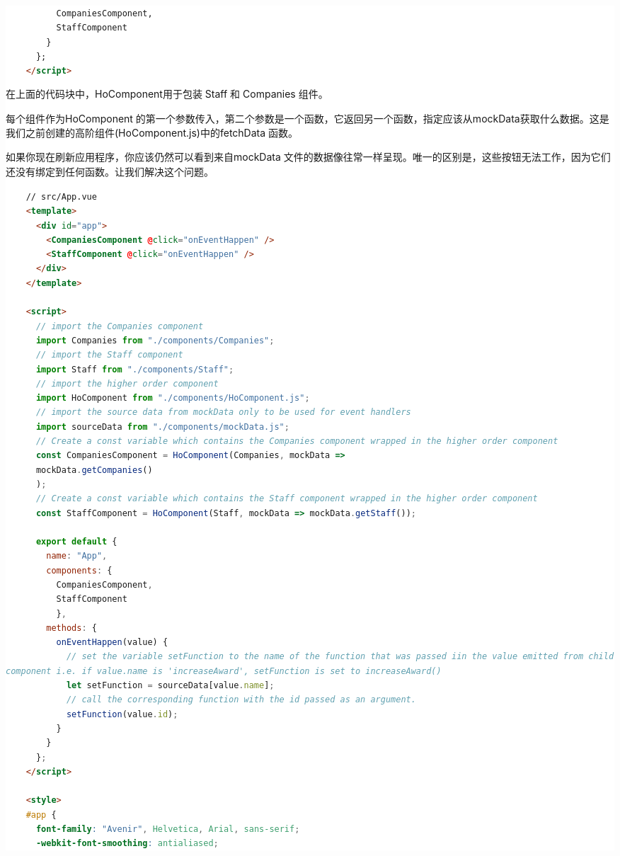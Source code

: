 ```html
          CompaniesComponent,
          StaffComponent
        }
      };
    </script>

```

在上面的代码块中，HoComponent用于包装 Staff 和 Companies 组件。

每个组件作为HoComponent 的第一个参数传入，第二个参数是一个函数，它返回另一个函数，指定应该从mockData获取什么数据。这是我们之前创建的高阶组件(HoComponent.js)中的fetchData 函数。

如果你现在刷新应用程序，你应该仍然可以看到来自mockData 文件的数据像往常一样呈现。唯一的区别是，这些按钮无法工作，因为它们还没有绑定到任何函数。让我们解决这个问题。

```html
    // src/App.vue
    <template>
      <div id="app">
        <CompaniesComponent @click="onEventHappen" />
        <StaffComponent @click="onEventHappen" />
      </div>
    </template>

    <script>
      // import the Companies component
      import Companies from "./components/Companies";
      // import the Staff component
      import Staff from "./components/Staff";
      // import the higher order component
      import HoComponent from "./components/HoComponent.js";
      // import the source data from mockData only to be used for event handlers
      import sourceData from "./components/mockData.js";
      // Create a const variable which contains the Companies component wrapped in the higher order component
      const CompaniesComponent = HoComponent(Companies, mockData =>
      mockData.getCompanies()
      );
      // Create a const variable which contains the Staff component wrapped in the higher order component
      const StaffComponent = HoComponent(Staff, mockData => mockData.getStaff());

      export default {
        name: "App",
        components: {
          CompaniesComponent,
          StaffComponent
          },
        methods: {
          onEventHappen(value) {
            // set the variable setFunction to the name of the function that was passed iin the value emitted from child component i.e. if value.name is 'increaseAward', setFunction is set to increaseAward()
            let setFunction = sourceData[value.name];
            // call the corresponding function with the id passed as an argument.
            setFunction(value.id);
          }
        }
      };
    </script>

    <style>
    #app {
      font-family: "Avenir", Helvetica, Arial, sans-serif;
      -webkit-font-smoothing: antialiased;
```